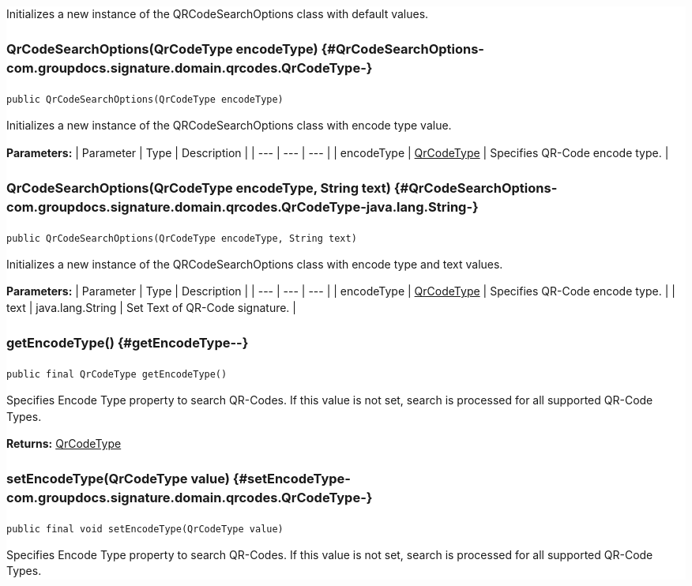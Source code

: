 
Initializes a new instance of the QRCodeSearchOptions class with default values.

### QrCodeSearchOptions(QrCodeType encodeType) {#QrCodeSearchOptions-com.groupdocs.signature.domain.qrcodes.QrCodeType-}
```
public QrCodeSearchOptions(QrCodeType encodeType)
```


Initializes a new instance of the QRCodeSearchOptions class with encode type value.

**Parameters:**
| Parameter | Type | Description |
| --- | --- | --- |
| encodeType | [QrCodeType](../../com.groupdocs.signature.domain.qrcodes/qrcodetype) | Specifies QR-Code encode type. |

### QrCodeSearchOptions(QrCodeType encodeType, String text) {#QrCodeSearchOptions-com.groupdocs.signature.domain.qrcodes.QrCodeType-java.lang.String-}
```
public QrCodeSearchOptions(QrCodeType encodeType, String text)
```


Initializes a new instance of the QRCodeSearchOptions class with encode type and text values.

**Parameters:**
| Parameter | Type | Description |
| --- | --- | --- |
| encodeType | [QrCodeType](../../com.groupdocs.signature.domain.qrcodes/qrcodetype) | Specifies QR-Code encode type. |
| text | java.lang.String | Set Text of QR-Code signature. |

### getEncodeType() {#getEncodeType--}
```
public final QrCodeType getEncodeType()
```


Specifies Encode Type property to search QR-Codes. If this value is not set, search is processed for all supported QR-Code Types.

**Returns:**
[QrCodeType](../../com.groupdocs.signature.domain.qrcodes/qrcodetype)
### setEncodeType(QrCodeType value) {#setEncodeType-com.groupdocs.signature.domain.qrcodes.QrCodeType-}
```
public final void setEncodeType(QrCodeType value)
```


Specifies Encode Type property to search QR-Codes. If this value is not set, search is processed for all supported QR-Code Types.
